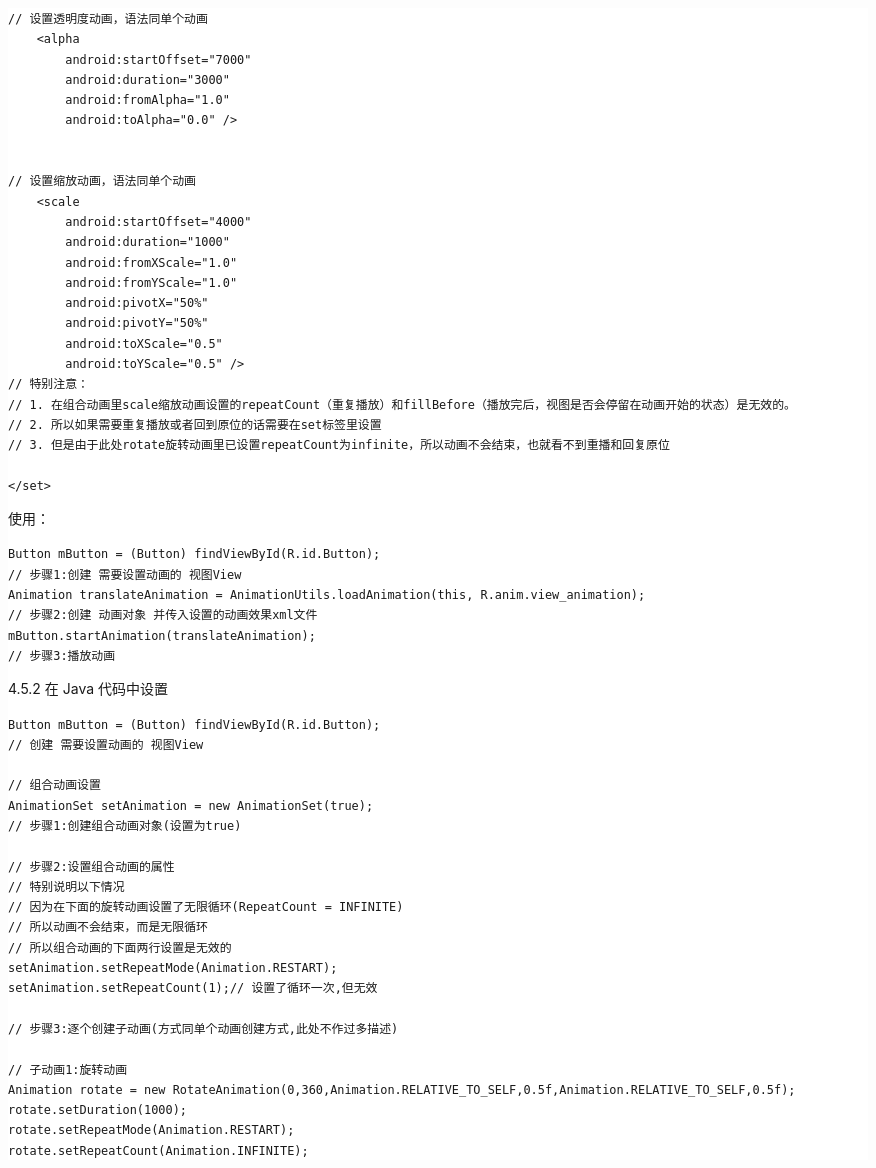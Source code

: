 	// 设置透明度动画，语法同单个动画
	    <alpha
	        android:startOffset="7000"
	        android:duration="3000"
	        android:fromAlpha="1.0"
	        android:toAlpha="0.0" />
	
	
	// 设置缩放动画，语法同单个动画
	    <scale
	        android:startOffset="4000"
	        android:duration="1000"
	        android:fromXScale="1.0"
	        android:fromYScale="1.0"
	        android:pivotX="50%"
	        android:pivotY="50%"
	        android:toXScale="0.5"
	        android:toYScale="0.5" />
	// 特别注意：
	// 1. 在组合动画里scale缩放动画设置的repeatCount（重复播放）和fillBefore（播放完后，视图是否会停留在动画开始的状态）是无效的。
	// 2. 所以如果需要重复播放或者回到原位的话需要在set标签里设置
	// 3. 但是由于此处rotate旋转动画里已设置repeatCount为infinite，所以动画不会结束，也就看不到重播和回复原位
	
	</set>

使用：

	Button mButton = (Button) findViewById(R.id.Button);
	// 步骤1:创建 需要设置动画的 视图View
	Animation translateAnimation = AnimationUtils.loadAnimation(this, R.anim.view_animation);
	// 步骤2:创建 动画对象 并传入设置的动画效果xml文件
	mButton.startAnimation(translateAnimation);
	// 步骤3:播放动画


4.5.2 在 Java 代码中设置


	Button mButton = (Button) findViewById(R.id.Button);
	// 创建 需要设置动画的 视图View
	
	// 组合动画设置
	AnimationSet setAnimation = new AnimationSet(true);
	// 步骤1:创建组合动画对象(设置为true)
	
	// 步骤2:设置组合动画的属性
	// 特别说明以下情况
	// 因为在下面的旋转动画设置了无限循环(RepeatCount = INFINITE)
	// 所以动画不会结束，而是无限循环
	// 所以组合动画的下面两行设置是无效的
	setAnimation.setRepeatMode(Animation.RESTART);
	setAnimation.setRepeatCount(1);// 设置了循环一次,但无效
	
	// 步骤3:逐个创建子动画(方式同单个动画创建方式,此处不作过多描述)
	
	// 子动画1:旋转动画
	Animation rotate = new RotateAnimation(0,360,Animation.RELATIVE_TO_SELF,0.5f,Animation.RELATIVE_TO_SELF,0.5f);
	rotate.setDuration(1000);
	rotate.setRepeatMode(Animation.RESTART);
	rotate.setRepeatCount(Animation.INFINITE);
	
